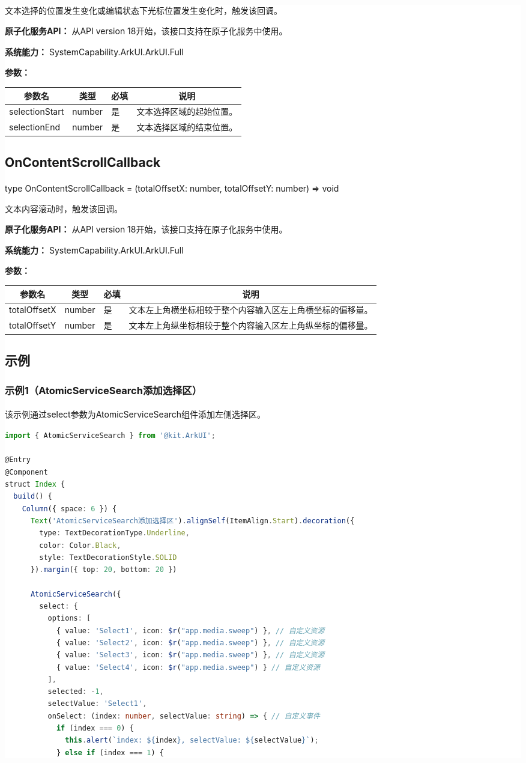 文本选择的位置发生变化或编辑状态下光标位置发生变化时，触发该回调。

**原子化服务API：** 从API version 18开始，该接口支持在原子化服务中使用。

**系统能力：** SystemCapability.ArkUI.ArkUI.Full

**参数：** 

| 参数名   | 类型                                                         | 必填 | 说明                                                     |
| -------- | ------------------------------------------------------------ | ---- | -------------------------------------------------------- |
| selectionStart | number | 是 | 文本选择区域的起始位置。 |
| selectionEnd | number | 是 | 文本选择区域的结束位置。 |


## OnContentScrollCallback

type OnContentScrollCallback = (totalOffsetX: number, totalOffsetY: number) => void

文本内容滚动时，触发该回调。

**原子化服务API：** 从API version 18开始，该接口支持在原子化服务中使用。

**系统能力：** SystemCapability.ArkUI.ArkUI.Full

**参数：** 

| 参数名   | 类型                                                         | 必填 | 说明                                                     |
| -------- | ------------------------------------------------------------ | ---- | -------------------------------------------------------- |
| totalOffsetX | number | 是 | 文本左上角横坐标相较于整个内容输入区左上角横坐标的偏移量。 |
| totalOffsetY | number | 是 | 文本左上角纵坐标相较于整个内容输入区左上角纵坐标的偏移量。 |


## 示例

### 示例1（AtomicServiceSearch添加选择区）
该示例通过select参数为AtomicServiceSearch组件添加左侧选择区。

```ts
import { AtomicServiceSearch } from '@kit.ArkUI';

@Entry
@Component
struct Index {
  build() {
    Column({ space: 6 }) {
      Text('AtomicServiceSearch添加选择区').alignSelf(ItemAlign.Start).decoration({
        type: TextDecorationType.Underline,
        color: Color.Black,
        style: TextDecorationStyle.SOLID
      }).margin({ top: 20, bottom: 20 })

      AtomicServiceSearch({
        select: {
          options: [
            { value: 'Select1', icon: $r("app.media.sweep") }, // 自定义资源
            { value: 'Select2', icon: $r("app.media.sweep") }, // 自定义资源
            { value: 'Select3', icon: $r("app.media.sweep") }, // 自定义资源
            { value: 'Select4', icon: $r("app.media.sweep") } // 自定义资源
          ],
          selected: -1,
          selectValue: 'Select1',
          onSelect: (index: number, selectValue: string) => { // 自定义事件
            if (index === 0) {
              this.alert(`index: ${index}, selectValue: ${selectValue}`);
            } else if (index === 1) {
```